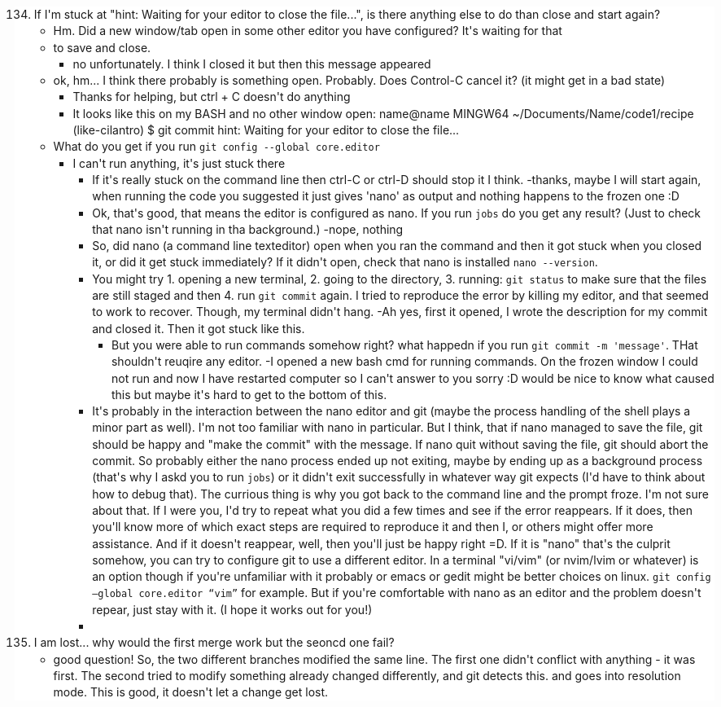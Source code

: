 134. If I'm stuck at "hint: Waiting for your editor to close the file...", is there anything else to do than close and start again?
     - Hm.  Did a new window/tab open in some other editor you have configured?  It's waiting for that
     - to save and close.
        - no unfortunately. I think I closed it but then this message appeared
     - ok, hm... I think there probably is something open.  Probably.  Does Control-C cancel it? (it might get in a bad state)
         - Thanks for helping, but ctrl + C doesn't do anything
         - It looks like this on my BASH and no other window open:
            name@name MINGW64 ~/Documents/Name/code1/recipe (like-cilantro)
            $ git commit
            hint: Waiting for your editor to close the file...
      - What do you get if you run `git config --global core.editor`
          - I can't run anything, it's just stuck there
              - If it's really stuck on the command line then ctrl-C or ctrl-D should stop it I think.
            -thanks, maybe I will start again, when running the code you suggested it just gives 'nano' as output and nothing happens to the frozen one :D
            - Ok, that's good, that means the editor is configured as nano. If you run `jobs` do you get any result? (Just to check that nano isn't running in tha background.)
            -nope, nothing
            - So, did nano (a command line texteditor) open when you ran the command and then it got stuck when you closed it, or did it get stuck immediately? If it didn't open, check that nano is installed `nano --version`.
            - You might try 1. opening a new terminal, 2. going to the directory, 3. running: `git status` to make sure that the files are still staged and then 4. run `git commit` again. I tried to reproduce the error by killing my editor, and that seemed to work to recover. Though, my terminal didn't hang.
            -Ah yes, first it opened, I wrote the description for my commit and closed it. Then it got stuck like this.
                - But you were able to run commands somehow right? what happedn if you run `git commit -m 'message'`. THat shouldn't reuqire any editor.
            -I opened a new bash cmd for running commands. On the frozen window I could not run and now I have restarted computer so I can't answer to you sorry :D would be nice to know what caused this but maybe it's hard to get to the bottom of this.
            - It's probably in the interaction between the nano editor and git (maybe the process handling of the shell plays a minor part as well). I'm not too familiar with nano in particular. But I think, that if nano managed to save the file, git should be happy and "make the commit" with the message. If nano quit without saving the file, git should abort the commit. So probably either the nano process ended up not exiting, maybe by ending up as a background process (that's why I askd you to run `jobs`) or it didn't exit successfully in whatever way git expects (I'd have to think about how to debug that). The currious thing is why you got back to the command line and the prompt froze. I'm not sure about that. If I were you, I'd try to repeat what you did a few times and see if the error reappears. If it does, then you'll know more of which exact steps are required to reproduce it and then I, or others might offer more assistance. And if it doesn't reappear, well, then you'll just be happy right =D. If it is "nano" that's the culprit somehow, you can try to configure git to use a different editor. In a terminal "vi/vim" (or nvim/lvim or whatever) is an option though if you're unfamiliar with it probably or emacs or gedit might be better choices on linux. `git config –global core.editor “vim”` for example. But if you're comfortable with nano as an editor and the problem doesn't repear, just stay with it. (I hope it works out for you!)
            -
135. I am lost... why would the first merge work but the seoncd one fail?
     - good question!  So, the two different branches modified the same line.  The first one didn't conflict with anything - it was first.  The second tried to modify something already changed differently, and git detects this.  and goes into resolution mode.  This is good, it doesn't let a change get lost.
